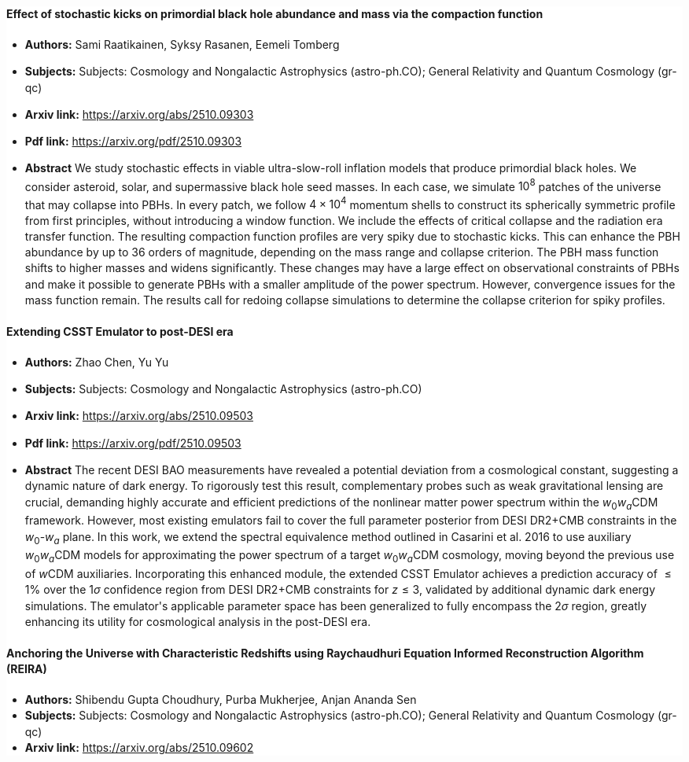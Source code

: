 #### Effect of stochastic kicks on primordial black hole abundance and mass via the compaction function
 - **Authors:** Sami Raatikainen, Syksy Rasanen, Eemeli Tomberg
 - **Subjects:** Subjects:
Cosmology and Nongalactic Astrophysics (astro-ph.CO); General Relativity and Quantum Cosmology (gr-qc)
 - **Arxiv link:** https://arxiv.org/abs/2510.09303

 - **Pdf link:** https://arxiv.org/pdf/2510.09303

 - **Abstract**
 We study stochastic effects in viable ultra-slow-roll inflation models that produce primordial black holes. We consider asteroid, solar, and supermassive black hole seed masses. In each case, we simulate $10^8$ patches of the universe that may collapse into PBHs. In every patch, we follow $4\times10^4$ momentum shells to construct its spherically symmetric profile from first principles, without introducing a window function. We include the effects of critical collapse and the radiation era transfer function. The resulting compaction function profiles are very spiky due to stochastic kicks. This can enhance the PBH abundance by up to 36 orders of magnitude, depending on the mass range and collapse criterion. The PBH mass function shifts to higher masses and widens significantly. These changes may have a large effect on observational constraints of PBHs and make it possible to generate PBHs with a smaller amplitude of the power spectrum. However, convergence issues for the mass function remain. The results call for redoing collapse simulations to determine the collapse criterion for spiky profiles.

#### Extending CSST Emulator to post-DESI era
 - **Authors:** Zhao Chen, Yu Yu
 - **Subjects:** Subjects:
Cosmology and Nongalactic Astrophysics (astro-ph.CO)
 - **Arxiv link:** https://arxiv.org/abs/2510.09503

 - **Pdf link:** https://arxiv.org/pdf/2510.09503

 - **Abstract**
 The recent DESI BAO measurements have revealed a potential deviation from a cosmological constant, suggesting a dynamic nature of dark energy. To rigorously test this result, complementary probes such as weak gravitational lensing are crucial, demanding highly accurate and efficient predictions of the nonlinear matter power spectrum within the $w_0w_a$CDM framework. However, most existing emulators fail to cover the full parameter posterior from DESI DR2+CMB constraints in the $w_0\mbox{-}w_a$ plane. In this work, we extend the spectral equivalence method outlined in Casarini et al. 2016 to use auxiliary $w_0w_a$CDM models for approximating the power spectrum of a target $w_0w_a$CDM cosmology, moving beyond the previous use of $w$CDM auxiliaries. Incorporating this enhanced module, the extended CSST Emulator achieves a prediction accuracy of $\leq1\%$ over the $1\sigma$ confidence region from DESI DR2+CMB constraints for $z\leq3$, validated by additional dynamic dark energy simulations. The emulator's applicable parameter space has been generalized to fully encompass the $2\sigma$ region, greatly enhancing its utility for cosmological analysis in the post-DESI era.

#### Anchoring the Universe with Characteristic Redshifts using Raychaudhuri Equation Informed Reconstruction Algorithm (REIRA)
 - **Authors:** Shibendu Gupta Choudhury, Purba Mukherjee, Anjan Ananda Sen
 - **Subjects:** Subjects:
Cosmology and Nongalactic Astrophysics (astro-ph.CO); General Relativity and Quantum Cosmology (gr-qc)
 - **Arxiv link:** https://arxiv.org/abs/2510.09602
